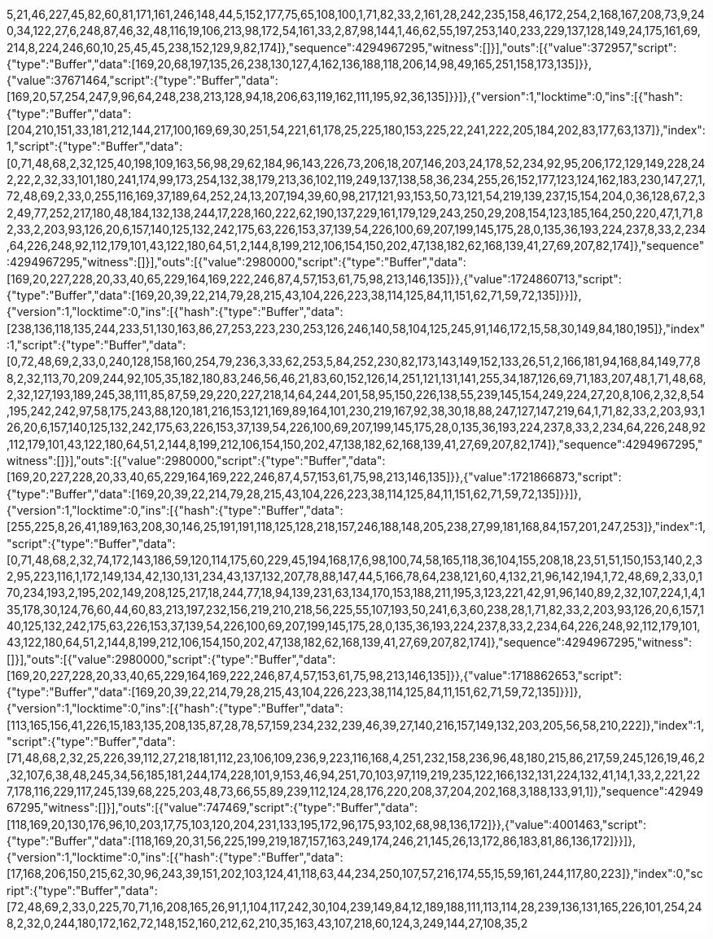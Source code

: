 5,21,46,227,45,82,60,81,171,161,246,148,44,5,152,177,75,65,108,100,1,71,82,33,2,161,28,242,235,158,46,172,254,2,168,167,208,73,9,240,34,122,27,6,248,87,46,32,48,116,19,106,213,98,172,54,161,33,2,87,98,144,1,46,62,55,197,253,140,233,229,137,128,149,24,175,161,69,214,8,224,246,60,10,25,45,45,238,152,129,9,82,174]},"sequence":4294967295,"witness":[]}],"outs":[{"value":372957,"script":{"type":"Buffer","data":[169,20,68,197,135,26,238,130,127,4,162,136,188,118,206,14,98,49,165,251,158,173,135]}},{"value":37671464,"script":{"type":"Buffer","data":[169,20,57,254,247,9,96,64,248,238,213,128,94,18,206,63,119,162,111,195,92,36,135]}}]},{"version":1,"locktime":0,"ins":[{"hash":{"type":"Buffer","data":[204,210,151,33,181,212,144,217,100,169,69,30,251,54,221,61,178,25,225,180,153,225,22,241,222,205,184,202,83,177,63,137]},"index":1,"script":{"type":"Buffer","data":[0,71,48,68,2,32,125,40,198,109,163,56,98,29,62,184,96,143,226,73,206,18,207,146,203,24,178,52,234,92,95,206,172,129,149,228,242,22,2,32,33,101,180,241,174,99,173,254,132,38,179,213,36,102,119,249,137,138,58,36,234,255,26,152,177,123,124,162,183,230,147,27,1,72,48,69,2,33,0,255,116,169,37,189,64,252,24,13,207,194,39,60,98,217,121,93,153,50,73,121,54,219,139,237,15,154,204,0,36,128,67,2,32,49,77,252,217,180,48,184,132,138,244,17,228,160,222,62,190,137,229,161,179,129,243,250,29,208,154,123,185,164,250,220,47,1,71,82,33,2,203,93,126,20,6,157,140,125,132,242,175,63,226,153,37,139,54,226,100,69,207,199,145,175,28,0,135,36,193,224,237,8,33,2,234,64,226,248,92,112,179,101,43,122,180,64,51,2,144,8,199,212,106,154,150,202,47,138,182,62,168,139,41,27,69,207,82,174]},"sequence":4294967295,"witness":[]}],"outs":[{"value":2980000,"script":{"type":"Buffer","data":[169,20,227,228,20,33,40,65,229,164,169,222,246,87,4,57,153,61,75,98,213,146,135]}},{"value":1724860713,"script":{"type":"Buffer","data":[169,20,39,22,214,79,28,215,43,104,226,223,38,114,125,84,11,151,62,71,59,72,135]}}]},{"version":1,"locktime":0,"ins":[{"hash":{"type":"Buffer","data":[238,136,118,135,244,233,51,130,163,86,27,253,223,230,253,126,246,140,58,104,125,245,91,146,172,15,58,30,149,84,180,195]},"index":1,"script":{"type":"Buffer","data":[0,72,48,69,2,33,0,240,128,158,160,254,79,236,3,33,62,253,5,84,252,230,82,173,143,149,152,133,26,51,2,166,181,94,168,84,149,77,88,2,32,113,70,209,244,92,105,35,182,180,83,246,56,46,21,83,60,152,126,14,251,121,131,141,255,34,187,126,69,71,183,207,48,1,71,48,68,2,32,127,193,189,245,38,111,85,87,59,29,220,227,218,14,64,244,201,58,95,150,226,138,55,239,145,154,249,224,27,20,8,106,2,32,8,54,195,242,242,97,58,175,243,88,120,181,216,153,121,169,89,164,101,230,219,167,92,38,30,18,88,247,127,147,219,64,1,71,82,33,2,203,93,126,20,6,157,140,125,132,242,175,63,226,153,37,139,54,226,100,69,207,199,145,175,28,0,135,36,193,224,237,8,33,2,234,64,226,248,92,112,179,101,43,122,180,64,51,2,144,8,199,212,106,154,150,202,47,138,182,62,168,139,41,27,69,207,82,174]},"sequence":4294967295,"witness":[]}],"outs":[{"value":2980000,"script":{"type":"Buffer","data":[169,20,227,228,20,33,40,65,229,164,169,222,246,87,4,57,153,61,75,98,213,146,135]}},{"value":1721866873,"script":{"type":"Buffer","data":[169,20,39,22,214,79,28,215,43,104,226,223,38,114,125,84,11,151,62,71,59,72,135]}}]},{"version":1,"locktime":0,"ins":[{"hash":{"type":"Buffer","data":[255,225,8,26,41,189,163,208,30,146,25,191,191,118,125,128,218,157,246,188,148,205,238,27,99,181,168,84,157,201,247,253]},"index":1,"script":{"type":"Buffer","data":[0,71,48,68,2,32,74,172,143,186,59,120,114,175,60,229,45,194,168,17,6,98,100,74,58,165,118,36,104,155,208,18,23,51,51,150,153,140,2,32,95,223,116,1,172,149,134,42,130,131,234,43,137,132,207,78,88,147,44,5,166,78,64,238,121,60,4,132,21,96,142,194,1,72,48,69,2,33,0,170,234,193,2,195,202,149,208,125,217,18,244,77,18,94,139,231,63,134,170,153,188,211,195,3,123,221,42,91,96,140,89,2,32,107,224,1,4,135,178,30,124,76,60,44,60,83,213,197,232,156,219,210,218,56,225,55,107,193,50,241,6,3,60,238,28,1,71,82,33,2,203,93,126,20,6,157,140,125,132,242,175,63,226,153,37,139,54,226,100,69,207,199,145,175,28,0,135,36,193,224,237,8,33,2,234,64,226,248,92,112,179,101,43,122,180,64,51,2,144,8,199,212,106,154,150,202,47,138,182,62,168,139,41,27,69,207,82,174]},"sequence":4294967295,"witness":[]}],"outs":[{"value":2980000,"script":{"type":"Buffer","data":[169,20,227,228,20,33,40,65,229,164,169,222,246,87,4,57,153,61,75,98,213,146,135]}},{"value":1718862653,"script":{"type":"Buffer","data":[169,20,39,22,214,79,28,215,43,104,226,223,38,114,125,84,11,151,62,71,59,72,135]}}]},{"version":1,"locktime":0,"ins":[{"hash":{"type":"Buffer","data":[113,165,156,41,226,15,183,135,208,135,87,28,78,57,159,234,232,239,46,39,27,140,216,157,149,132,203,205,56,58,210,222]},"index":1,"script":{"type":"Buffer","data":[71,48,68,2,32,25,226,39,112,27,218,181,112,23,106,109,236,9,223,116,168,4,251,232,158,236,96,48,180,215,86,217,59,245,126,19,46,2,32,107,6,38,48,245,34,56,185,181,244,174,228,101,9,153,46,94,251,70,103,97,119,219,235,122,166,132,131,224,132,41,14,1,33,2,221,227,178,116,229,117,245,139,68,225,203,48,73,66,55,89,239,112,124,28,176,220,208,37,204,202,168,3,188,133,91,1]},"sequence":4294967295,"witness":[]}],"outs":[{"value":747469,"script":{"type":"Buffer","data":[118,169,20,130,176,96,10,203,17,75,103,120,204,231,133,195,172,96,175,93,102,68,98,136,172]}},{"value":4001463,"script":{"type":"Buffer","data":[118,169,20,31,56,225,199,219,187,157,163,249,174,246,21,145,26,13,172,86,183,81,86,136,172]}}]},{"version":1,"locktime":0,"ins":[{"hash":{"type":"Buffer","data":[17,168,206,150,215,62,30,96,243,39,151,202,103,124,41,118,63,44,234,250,107,57,216,174,55,15,59,161,244,117,80,223]},"index":0,"script":{"type":"Buffer","data":[72,48,69,2,33,0,225,70,71,16,208,165,26,91,1,104,117,242,30,104,239,149,84,12,189,188,111,113,114,28,239,136,131,165,226,101,254,248,2,32,0,244,180,172,162,72,148,152,160,212,62,210,35,163,43,107,218,60,124,3,249,144,27,108,35,2